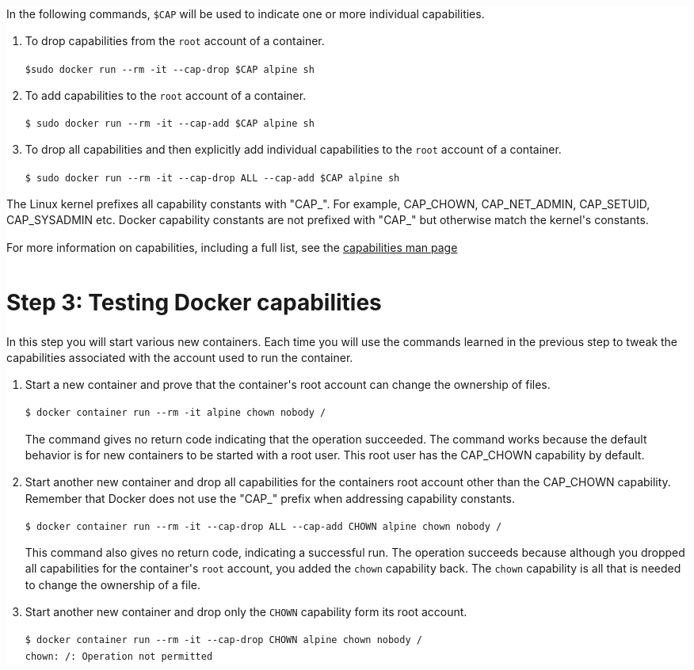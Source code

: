 In the following commands, `$CAP` will be used to indicate one or more individual capabilities.

1. To drop capabilities from the `root` account of a container.

   ```
   $sudo docker run --rm -it --cap-drop $CAP alpine sh
   ```

2. To add capabilities to the `root` account of a container.

   ```
   $ sudo docker run --rm -it --cap-add $CAP alpine sh
   ```

3. To drop all capabilities and then explicitly add individual capabilities to the `root` account of a container.

   ```
   $ sudo docker run --rm -it --cap-drop ALL --cap-add $CAP alpine sh
   ```

The Linux kernel prefixes all capability constants with "CAP_". For example, CAP_CHOWN, CAP_NET_ADMIN, CAP_SETUID, CAP\_SYSADMIN etc. Docker capability constants are not prefixed with "CAP_" but otherwise match the kernel's constants.

For more information on capabilities, including a full list, see the [capabilities man page](http://man7.org/linux/man-pages/man7/capabilities.7.html)

# <a name="test_docker"></a>Step 3: Testing Docker capabilities

In this step you will start various new containers. Each time you will use the commands learned in the previous step to tweak the capabilities associated with the account used to run the container.

1. Start a new container and prove that the container's root account can change the ownership of files.

   ```
   $ docker container run --rm -it alpine chown nobody /
   ```

   The command gives no return code indicating that the operation succeeded. The command works because the default behavior is for new containers to be started with a root user. This root user has the CAP_CHOWN capability by default.

2. Start another new container and drop all capabilities for the containers root account other than the CAP\_CHOWN capability. Remember that Docker does not use the "CAP_" prefix when addressing capability constants.

   ```
   $ docker container run --rm -it --cap-drop ALL --cap-add CHOWN alpine chown nobody /
   ```

   This command also gives no return code, indicating a successful run. The operation succeeds because although you dropped all capabilities for the container's `root` account, you added the `chown` capability back. The `chown` capability is all that is needed to change the ownership of a file.

3. Start another new container and drop only the `CHOWN` capability form its root account.

   ```
   $ docker container run --rm -it --cap-drop CHOWN alpine chown nobody /
   chown: /: Operation not permitted
   ```
